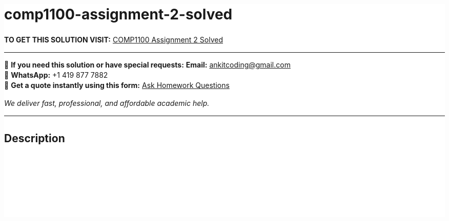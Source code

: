 # comp1100-assignment-2-solved
**TO GET THIS SOLUTION VISIT:** [COMP1100 Assignment 2 Solved](https://www.ankitcodinghub.com/product/comp1100-in-this-assignment-you-will-write-code-to-explore-a-way-in-which-programming-can-be-used-to-model-long-term-environmental-impacts-you-will-make-a-crude-model-of-the-impact-an-agricultural/)


---

📩 **If you need this solution or have special requests:** **Email:** ankitcoding@gmail.com  
📱 **WhatsApp:** +1 419 877 7882  
📄 **Get a quote instantly using this form:** [Ask Homework Questions](https://www.ankitcodinghub.com/services/ask-homework-questions/)

*We deliver fast, professional, and affordable academic help.*

---

<h2>Description</h2>



<div class="kk-star-ratings kksr-auto kksr-align-center kksr-valign-top" data-payload="{&quot;align&quot;:&quot;center&quot;,&quot;id&quot;:&quot;109290&quot;,&quot;slug&quot;:&quot;default&quot;,&quot;valign&quot;:&quot;top&quot;,&quot;ignore&quot;:&quot;&quot;,&quot;reference&quot;:&quot;auto&quot;,&quot;class&quot;:&quot;&quot;,&quot;count&quot;:&quot;1&quot;,&quot;legendonly&quot;:&quot;&quot;,&quot;readonly&quot;:&quot;&quot;,&quot;score&quot;:&quot;5&quot;,&quot;starsonly&quot;:&quot;&quot;,&quot;best&quot;:&quot;5&quot;,&quot;gap&quot;:&quot;4&quot;,&quot;greet&quot;:&quot;Rate this product&quot;,&quot;legend&quot;:&quot;5\/5 - (1 vote)&quot;,&quot;size&quot;:&quot;24&quot;,&quot;title&quot;:&quot;COMP1100 Assignment 2 Solved&quot;,&quot;width&quot;:&quot;138&quot;,&quot;_legend&quot;:&quot;{score}\/{best} - ({count} {votes})&quot;,&quot;font_factor&quot;:&quot;1.25&quot;}">

<div class="kksr-stars">

<div class="kksr-stars-inactive">
            <div class="kksr-star" data-star="1" style="padding-right: 4px">


<div class="kksr-icon" style="width: 24px; height: 24px;"></div>
        </div>
            <div class="kksr-star" data-star="2" style="padding-right: 4px">


<div class="kksr-icon" style="width: 24px; height: 24px;"></div>
        </div>
            <div class="kksr-star" data-star="3" style="padding-right: 4px">


<div class="kksr-icon" style="width: 24px; height: 24px;"></div>
        </div>
            <div class="kksr-star" data-star="4" style="padding-right: 4px">


<div class="kksr-icon" style="width: 24px; height: 24px;"></div>
        </div>
            <div class="kksr-star" data-star="5" style="padding-right: 4px">


<div class="kksr-icon" style="width: 24px; height: 24px;"></div>
        </div>
    </div>
